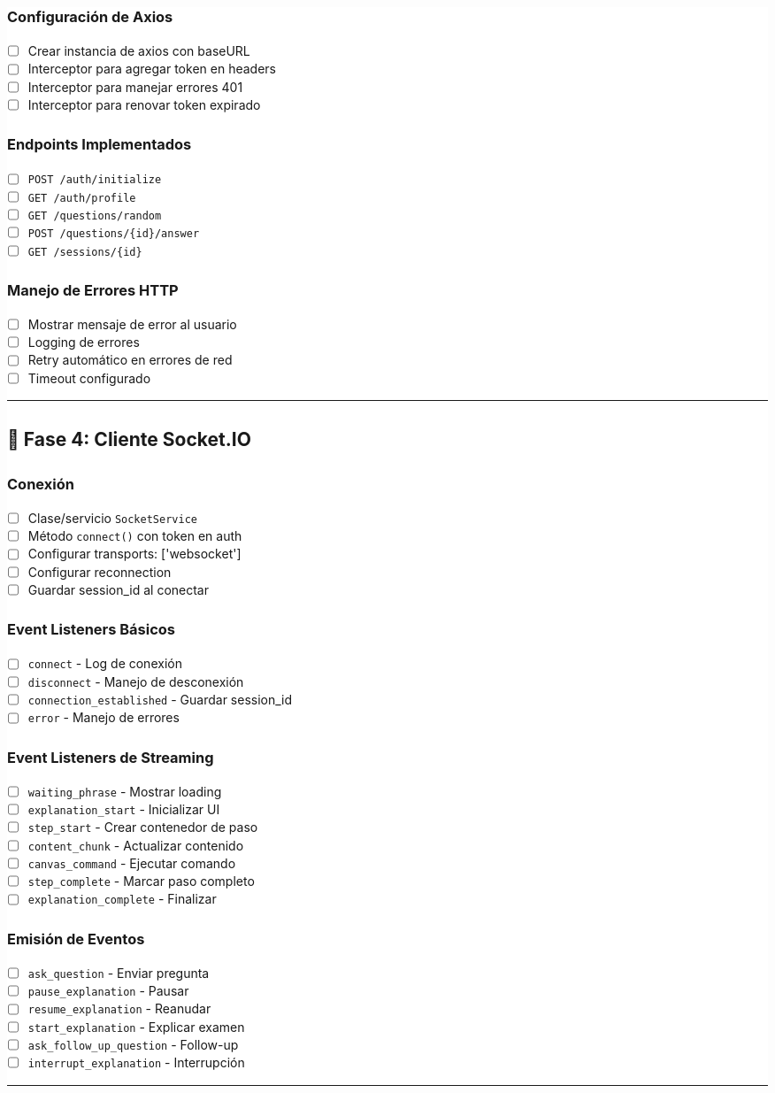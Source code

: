 ### Configuración de Axios
- [ ] Crear instancia de axios con baseURL
- [ ] Interceptor para agregar token en headers
- [ ] Interceptor para manejar errores 401
- [ ] Interceptor para renovar token expirado

### Endpoints Implementados
- [ ] `POST /auth/initialize`
- [ ] `GET /auth/profile`
- [ ] `GET /questions/random`
- [ ] `POST /questions/{id}/answer`
- [ ] `GET /sessions/{id}`

### Manejo de Errores HTTP
- [ ] Mostrar mensaje de error al usuario
- [ ] Logging de errores
- [ ] Retry automático en errores de red
- [ ] Timeout configurado

---

## 🔌 Fase 4: Cliente Socket.IO

### Conexión
- [ ] Clase/servicio `SocketService`
- [ ] Método `connect()` con token en auth
- [ ] Configurar transports: ['websocket']
- [ ] Configurar reconnection
- [ ] Guardar session_id al conectar

### Event Listeners Básicos
- [ ] `connect` - Log de conexión
- [ ] `disconnect` - Manejo de desconexión
- [ ] `connection_established` - Guardar session_id
- [ ] `error` - Manejo de errores

### Event Listeners de Streaming
- [ ] `waiting_phrase` - Mostrar loading
- [ ] `explanation_start` - Inicializar UI
- [ ] `step_start` - Crear contenedor de paso
- [ ] `content_chunk` - Actualizar contenido
- [ ] `canvas_command` - Ejecutar comando
- [ ] `step_complete` - Marcar paso completo
- [ ] `explanation_complete` - Finalizar

### Emisión de Eventos
- [ ] `ask_question` - Enviar pregunta
- [ ] `pause_explanation` - Pausar
- [ ] `resume_explanation` - Reanudar
- [ ] `start_explanation` - Explicar examen
- [ ] `ask_follow_up_question` - Follow-up
- [ ] `interrupt_explanation` - Interrupción

---
